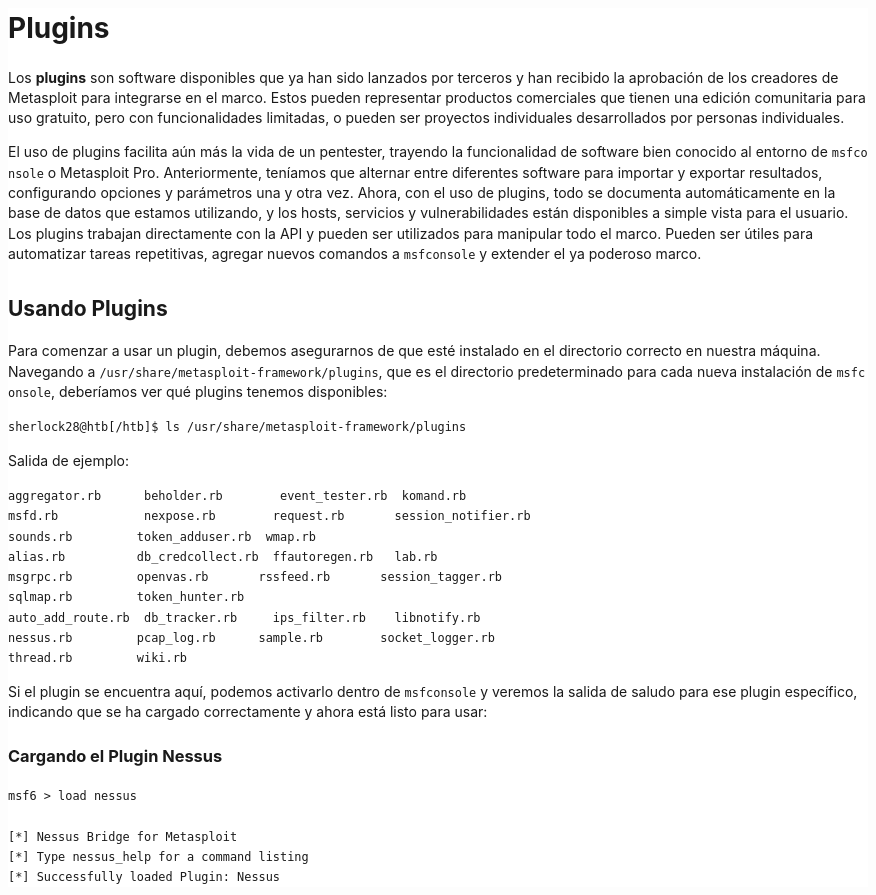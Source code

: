 # Plugins

Los **plugins** son software disponibles que ya han sido lanzados por terceros y han recibido la aprobación de los creadores de Metasploit para integrarse en el marco. Estos pueden representar productos comerciales que tienen una edición comunitaria para uso gratuito, pero con funcionalidades limitadas, o pueden ser proyectos individuales desarrollados por personas individuales.

El uso de plugins facilita aún más la vida de un pentester, trayendo la funcionalidad de software bien conocido al entorno de `msfconsole` o Metasploit Pro. Anteriormente, teníamos que alternar entre diferentes software para importar y exportar resultados, configurando opciones y parámetros una y otra vez. Ahora, con el uso de plugins, todo se documenta automáticamente en la base de datos que estamos utilizando, y los hosts, servicios y vulnerabilidades están disponibles a simple vista para el usuario. Los plugins trabajan directamente con la API y pueden ser utilizados para manipular todo el marco. Pueden ser útiles para automatizar tareas repetitivas, agregar nuevos comandos a `msfconsole` y extender el ya poderoso marco.

## Usando Plugins

Para comenzar a usar un plugin, debemos asegurarnos de que esté instalado en el directorio correcto en nuestra máquina. Navegando a `/usr/share/metasploit-framework/plugins`, que es el directorio predeterminado para cada nueva instalación de `msfconsole`, deberíamos ver qué plugins tenemos disponibles:

```bash
sherlock28@htb[/htb]$ ls /usr/share/metasploit-framework/plugins
```

Salida de ejemplo:

```arduino
aggregator.rb      beholder.rb        event_tester.rb  komand.rb
msfd.rb            nexpose.rb        request.rb       session_notifier.rb
sounds.rb         token_adduser.rb  wmap.rb
alias.rb          db_credcollect.rb  ffautoregen.rb   lab.rb
msgrpc.rb         openvas.rb       rssfeed.rb       session_tagger.rb
sqlmap.rb         token_hunter.rb
auto_add_route.rb  db_tracker.rb     ips_filter.rb    libnotify.rb
nessus.rb         pcap_log.rb      sample.rb        socket_logger.rb
thread.rb         wiki.rb
```

Si el plugin se encuentra aquí, podemos activarlo dentro de `msfconsole` y veremos la salida de saludo para ese plugin específico, indicando que se ha cargado correctamente y ahora está listo para usar:

### Cargando el Plugin Nessus

```plaintext
msf6 > load nessus

[*] Nessus Bridge for Metasploit
[*] Type nessus_help for a command listing
[*] Successfully loaded Plugin: Nessus
```
